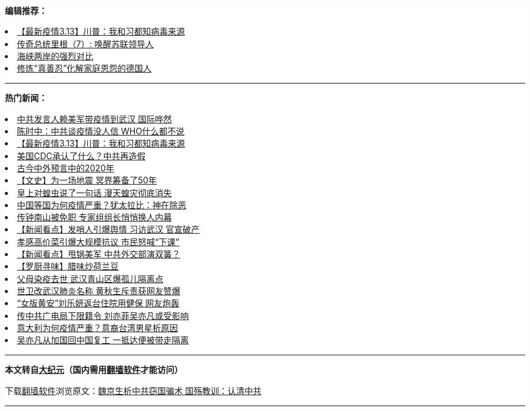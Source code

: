 
<strong>编辑推荐：</strong>
<li><a href="/gb/20/3/12/n11936755.md#1">【最新疫情3.13】川普：我和习都知病毒来源</a></li>
<li><a href="/gb/19/1/21/n10992360.md#1" target="_blank">传奇总统里根（7）: 唤醒苏联领导人</a></li><li><a href="/gb/8/12/18/n2367165.md?dfh#1" target="_blank">海峡两岸的强烈对比</a></li><li><a href="/gb/20/2/21/n11886559.md#1" target="_blank">修炼“真善忍”化解家庭恩怨的德国人</a></li>
<hr>

<strong>热门新闻：</strong>
<li><a href="/gb/20/3/12/n11936484.md#1">中共发言人赖美军带疫情到武汉 国际哗然</a></li>
<li><a href="/gb/20/3/13/n11937929.md#1">陈时中：中共谈疫情没人信 WHO什么都不说</a></li>
<li><a href="/gb/20/3/12/n11936755.md#1">【最新疫情3.13】川普：我和习都知病毒来源</a></li>
<li><a href="/gb/20/3/12/n11936666.md#1">美国CDC承认了什么？中共再造假</a></li>
<li><a href="/gb/20/2/18/n11877949.md#1">古今中外预言中的2020年</a></li>
<li><a href="/gb/20/3/5/n11918064.md#1">【文史】为一场地震 冥界筹备了50年</a></li>
<li><a href="/gb/20/3/6/n11920009.md#1">皇上对蝗虫说了一句话 漫天蝗灾彻底消失</a></li>
<li><a href="/gb/20/3/9/n11926997.md#1">中国等国为何疫情严重？犹太拉比：神在除恶</a></li>
<li><a href="/gb/20/3/12/n11934088.md#1">传钟南山被免职 专家组组长悄悄换人内幕</a></li>
<li><a href="/gb/20/3/12/n11936289.md#1">【新闻看点】发哨人引爆舆情 习访武汉 官宣破产</a></li>
<li><a href="/gb/20/3/12/n11936264.md#1">孝感高价菜引爆大规模抗议 市民怒喊“下课”</a></li>
<li><a href="/gb/20/3/13/n11938828.md#1">【新闻看点】甩锅美军 中共外交部演双簧？</a></li>
<li><a href="/gb/20/3/9/n11927966.md#1">【罗厨寻味】腊味炒荷兰豆</a></li>
<li><a href="/gb/20/3/13/n11938032.md#1">父母染疫去世 武汉青山区爆孤儿隔离点</a></li>
<li><a href="/gb/20/3/12/n11935159.md#1">世卫改武汉肺炎名称 黄秋生斥责获网友赞爆</a></li>
<li><a href="/gb/20/3/12/n11934318.md#1">“女版黄安”刘乐妍返台住院用健保 网友炮轰</a></li>
<li><a href="/gb/20/3/11/n11933566.md#1">传中共广电局下限籍令 刘亦菲吴亦凡或受影响</a></li>
<li><a href="/gb/20/3/12/n11936148.md#1">意大利为何疫情严重？意裔台湾男星析原因</a></li>
<li><a href="/gb/20/3/11/n11933325.md#1">吴亦凡从加国回中国复工 一抵达便被带走隔离</a></li>
<hr>

<strong>本文转自<a href="https://www.epochtimes.com">大纪元</a>（国内需用<a href="https://github.com/bannedbook/fanqiang/wiki">翻墙软件</a>才能访问）</strong><p>下载<a href="https://github.com/bannedbook/fanqiang/wiki">翻墙软件</a>浏览原文：<a href="https://www.epochtimes.com/gb/9/9/23/n2665775.htm">魏京生析中共窃国骗术 国殇教训：认清中共</a></p><hr>
